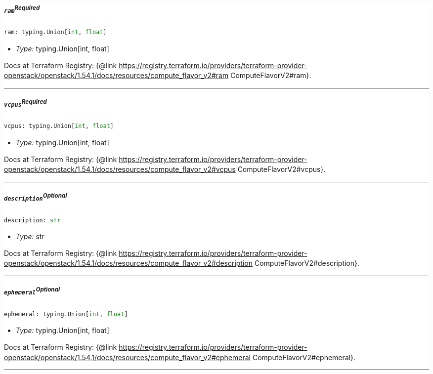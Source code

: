 
##### `ram`<sup>Required</sup> <a name="ram" id="@ithings/cdktf-provider-openstack.computeFlavorV2.ComputeFlavorV2Config.property.ram"></a>

```python
ram: typing.Union[int, float]
```

- *Type:* typing.Union[int, float]

Docs at Terraform Registry: {@link https://registry.terraform.io/providers/terraform-provider-openstack/openstack/1.54.1/docs/resources/compute_flavor_v2#ram ComputeFlavorV2#ram}.

---

##### `vcpus`<sup>Required</sup> <a name="vcpus" id="@ithings/cdktf-provider-openstack.computeFlavorV2.ComputeFlavorV2Config.property.vcpus"></a>

```python
vcpus: typing.Union[int, float]
```

- *Type:* typing.Union[int, float]

Docs at Terraform Registry: {@link https://registry.terraform.io/providers/terraform-provider-openstack/openstack/1.54.1/docs/resources/compute_flavor_v2#vcpus ComputeFlavorV2#vcpus}.

---

##### `description`<sup>Optional</sup> <a name="description" id="@ithings/cdktf-provider-openstack.computeFlavorV2.ComputeFlavorV2Config.property.description"></a>

```python
description: str
```

- *Type:* str

Docs at Terraform Registry: {@link https://registry.terraform.io/providers/terraform-provider-openstack/openstack/1.54.1/docs/resources/compute_flavor_v2#description ComputeFlavorV2#description}.

---

##### `ephemeral`<sup>Optional</sup> <a name="ephemeral" id="@ithings/cdktf-provider-openstack.computeFlavorV2.ComputeFlavorV2Config.property.ephemeral"></a>

```python
ephemeral: typing.Union[int, float]
```

- *Type:* typing.Union[int, float]

Docs at Terraform Registry: {@link https://registry.terraform.io/providers/terraform-provider-openstack/openstack/1.54.1/docs/resources/compute_flavor_v2#ephemeral ComputeFlavorV2#ephemeral}.

---
